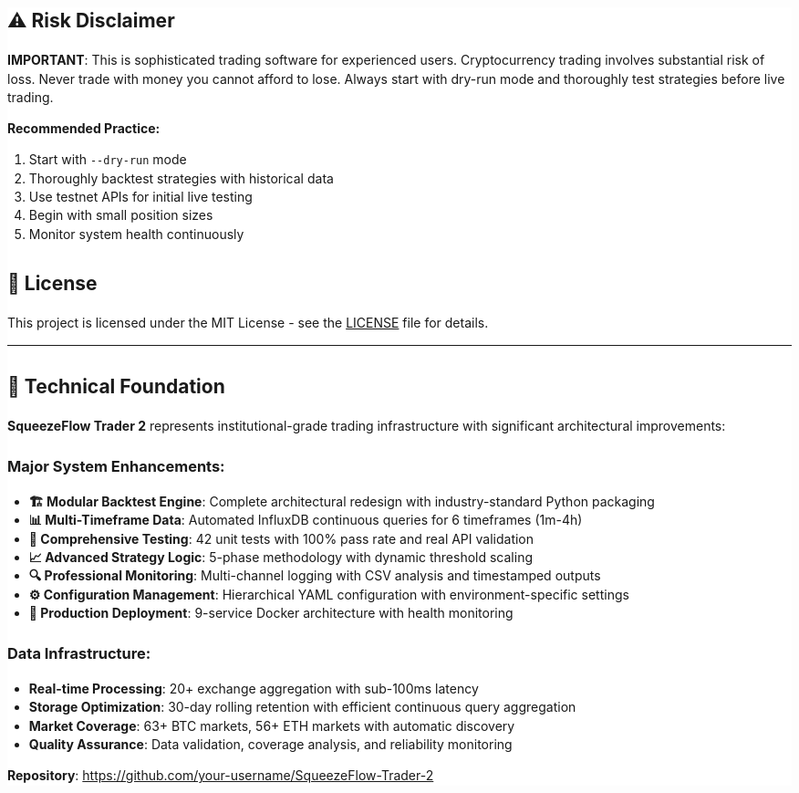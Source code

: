 ## ⚠️ Risk Disclaimer

**IMPORTANT**: This is sophisticated trading software for experienced users. Cryptocurrency trading involves substantial risk of loss. Never trade with money you cannot afford to lose. Always start with dry-run mode and thoroughly test strategies before live trading.

**Recommended Practice:**
1. Start with `--dry-run` mode
2. Thoroughly backtest strategies with historical data
3. Use testnet APIs for initial live testing  
4. Begin with small position sizes
5. Monitor system health continuously

## 📄 License

This project is licensed under the MIT License - see the [LICENSE](LICENSE) file for details.

---

## 🔧 Technical Foundation

**SqueezeFlow Trader 2** represents institutional-grade trading infrastructure with significant architectural improvements:

### **Major System Enhancements:**
- **🏗️ Modular Backtest Engine**: Complete architectural redesign with industry-standard Python packaging
- **📊 Multi-Timeframe Data**: Automated InfluxDB continuous queries for 6 timeframes (1m-4h)
- **🧪 Comprehensive Testing**: 42 unit tests with 100% pass rate and real API validation
- **📈 Advanced Strategy Logic**: 5-phase methodology with dynamic threshold scaling
- **🔍 Professional Monitoring**: Multi-channel logging with CSV analysis and timestamped outputs
- **⚙️ Configuration Management**: Hierarchical YAML configuration with environment-specific settings
- **🐳 Production Deployment**: 9-service Docker architecture with health monitoring

### **Data Infrastructure:**
- **Real-time Processing**: 20+ exchange aggregation with sub-100ms latency
- **Storage Optimization**: 30-day rolling retention with efficient continuous query aggregation
- **Market Coverage**: 63+ BTC markets, 56+ ETH markets with automatic discovery
- **Quality Assurance**: Data validation, coverage analysis, and reliability monitoring

**Repository**: https://github.com/your-username/SqueezeFlow-Trader-2